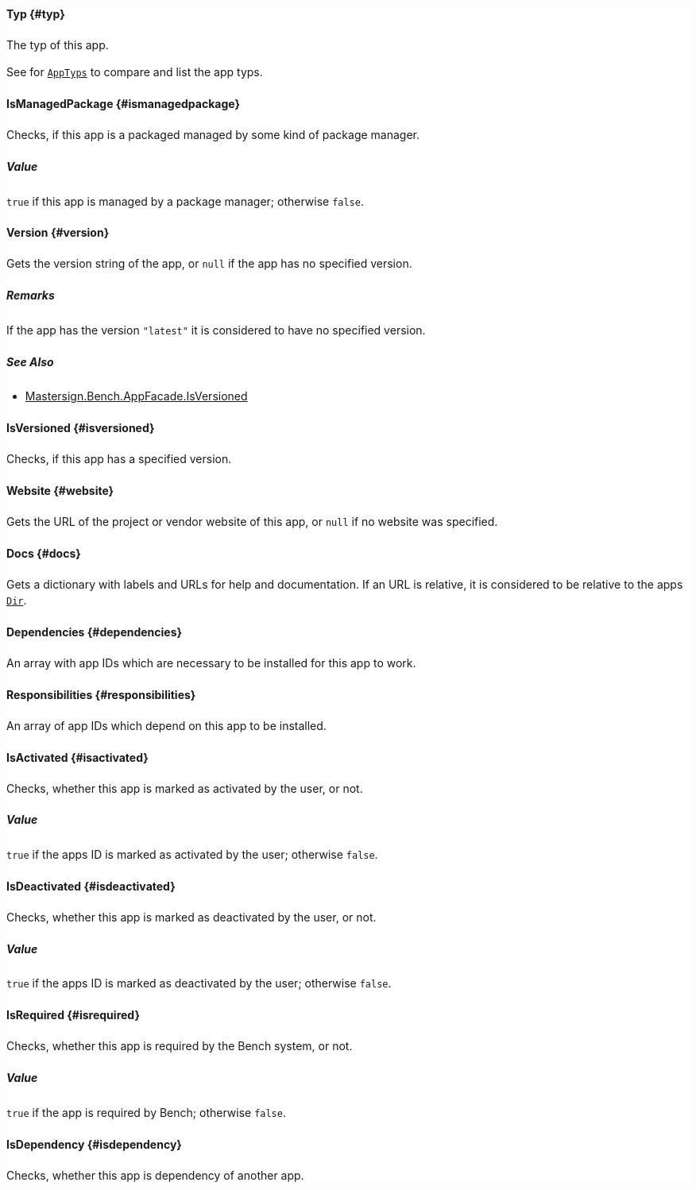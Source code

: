 #### Typ {#typ}
The typ of this app.

See for  [`AppTyps`](/clr-api/mastersign-bench-apptyps/) to compare and list the app typs.



#### IsManagedPackage {#ismanagedpackage}
Checks, if this app is a packaged managed by some kind of package manager. 

##### Value
`true` if this app is managed by a package manager; otherwise `false`.
#### Version {#version}
Gets the version string of the app, or `null` if the app has no specified version. 

##### Remarks
If the app has the version `"latest"` it is considered to have no specified version. 

##### See Also

* [Mastersign.Bench.AppFacade.IsVersioned](/clr-api/mastersign-bench-appfacade/#isversioned)

#### IsVersioned {#isversioned}
Checks, if this app has a specified version. 

#### Website {#website}
Gets the URL of the project or vendor website of this app, or `null` if no website was specified. 

#### Docs {#docs}
Gets a dictionary with labels and URLs for help and documentation. If an URL is relative, it is considered to be relative to the apps  [`Dir`](/clr-api/mastersign-bench-appfacade/#dir). 

#### Dependencies {#dependencies}
An array with app IDs which are necessary to be installed for this app to work. 

#### Responsibilities {#responsibilities}
An array of app IDs which depend on this app to be installed. 

#### IsActivated {#isactivated}
Checks, whether this app is marked as activated by the user, or not. 

##### Value
`true` if the apps ID is marked as activated by the user; otherwise `false`.
#### IsDeactivated {#isdeactivated}
Checks, whether this app is marked as deactivated by the user, or not. 

##### Value
`true` if the apps ID is marked as deactivated by the user; otherwise `false`.
#### IsRequired {#isrequired}
Checks, whether this app is required by the Bench system, or not. 

##### Value
`true` if the app is required by Bench; otherwise `false`.
#### IsDependency {#isdependency}
Checks, whether this app is dependency of another app. 
